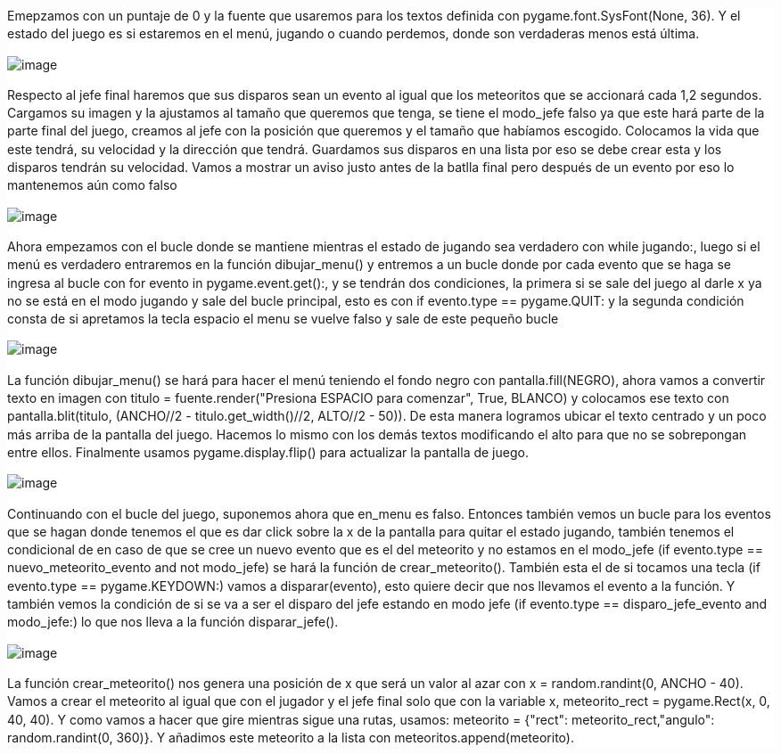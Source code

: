 Emepzamos con un puntaje de 0 y la fuente que usaremos para los textos definida con pygame.font.SysFont(None, 36). Y el estado del juego es si estaremos en el menú, jugando o cuando perdemos, donde son verdaderas menos está última.

![image](https://github.com/user-attachments/assets/43155e44-d31b-4de6-bf73-070e82ae78cc)

Respecto al jefe final haremos que sus disparos sean un evento al igual que los meteoritos que se accionará cada 1,2 segundos. Cargamos su imagen y la ajustamos al tamaño que queremos que tenga, se tiene el modo_jefe falso ya que este hará parte de la parte final del juego, creamos al jefe con la posición que queremos y el tamaño que habíamos escogido. Colocamos la vida que este tendrá, su velocidad y la dirección que tendrá. Guardamos sus disparos en una lista por eso se debe crear esta y los disparos tendrán su velocidad. Vamos a mostrar un aviso justo antes de la batlla final pero después de un evento por eso lo mantenemos aún como falso 

![image](https://github.com/user-attachments/assets/12950106-8fb6-42b5-b28f-da7b92272cef)

Ahora empezamos con el bucle donde se mantiene mientras el estado de jugando sea verdadero con while jugando:, luego si el menú es verdadero entraremos en la función dibujar_menu() y entremos a un bucle donde por cada evento que se haga se ingresa al bucle con for evento in pygame.event.get():, y se tendrán dos condiciones, la primera si se sale del juego al darle x ya no se está en el modo jugando y sale del bucle principal, esto es con if evento.type == pygame.QUIT: y la segunda condición consta de si apretamos la tecla espacio el menu se vuelve falso y sale de este pequeño bucle

![image](https://github.com/user-attachments/assets/4fb35d05-cc49-4208-916f-bc3cf86deee8)

La función dibujar_menu() se hará para hacer el menú teniendo el fondo negro con pantalla.fill(NEGRO), ahora vamos a convertir texto en imagen con titulo = fuente.render("Presiona ESPACIO para comenzar", True, BLANCO) y colocamos ese texto con pantalla.blit(titulo, (ANCHO//2 - titulo.get_width()//2, ALTO//2 - 50)). De esta manera logramos ubicar el texto centrado y un poco más arriba de la pantalla del juego. Hacemos lo mismo con los demás textos modificando el alto para que no se sobrepongan entre ellos. Finalmente usamos  pygame.display.flip() para actualizar la pantalla de juego.

![image](https://github.com/user-attachments/assets/59271f58-339c-48cf-acce-3277e69e2230)


Continuando con el bucle del juego, suponemos ahora que en_menu es falso. Entonces también vemos un bucle para los eventos que se hagan donde tenemos el que es dar click sobre la x de la pantalla para quitar el estado jugando, también tenemos el condicional de en caso de que se cree un nuevo evento que es el del meteorito y no estamos en el modo_jefe (if evento.type == nuevo_meteorito_evento and not modo_jefe) se hará la función de crear_meteorito(). También esta el de si tocamos una tecla (if evento.type == pygame.KEYDOWN:) vamos a disparar(evento), esto quiere decir que nos llevamos el evento a la función. Y también vemos la condición de si se va a ser el disparo del jefe estando en modo jefe (if evento.type == disparo_jefe_evento and modo_jefe:) lo que nos lleva a la función disparar_jefe().

![image](https://github.com/user-attachments/assets/16c27661-584f-4031-b047-193865048f92)

La función crear_meteorito() nos genera una posición de x que será un valor al azar con x = random.randint(0, ANCHO - 40). Vamos a crear el meteorito al igual que con el jugador y el jefe final solo que con la variable x, meteorito_rect = pygame.Rect(x, 0, 40, 40). Y como vamos a hacer que gire mientras sigue una rutas, usamos: meteorito = {"rect": meteorito_rect,"angulo": random.randint(0, 360)}. Y añadimos este meteorito a la lista con meteoritos.append(meteorito).
